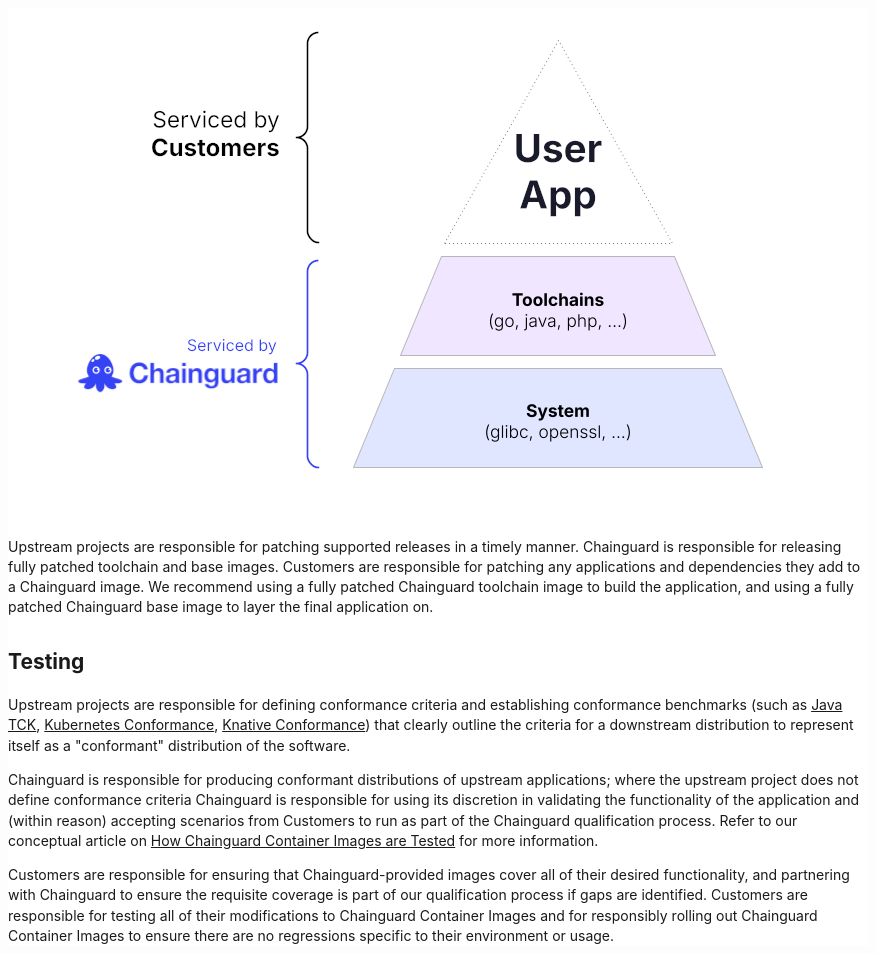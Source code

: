 <center><img src="csrm-4.png" alt="Diagram representing Chainguard's shared responsibility model for Base Images. The diagram takes the shape of a pyramid with 3 tiers: User App, Toolchains (go, java, php, …), and System (glibc, openssl, …). To the left of this pyramid are two brackets, showing that user apps (the custom code level) are serviced by customers and the Toolchains and System levels are serviced by Chainguard." style="width:821px;"></center>
<br /> 

Upstream projects are responsible for patching supported releases in a timely manner. Chainguard is responsible for releasing fully patched toolchain and base images. Customers are responsible for patching any applications and dependencies they add to a Chainguard image. We recommend using a fully patched Chainguard toolchain image to build the application, and using a fully patched Chainguard base image to layer the final application on.


## Testing

Upstream projects are responsible for defining conformance criteria and establishing conformance benchmarks (such as [Java TCK](https://www.chainguard.dev/unchained/chainguards-openjdk-java-images-are-now-jck-conformant), [Kubernetes Conformance](https://github.com/cncf/k8s-conformance/blob/master/instructions.md), [Knative Conformance](https://github.com/knative/specs)) that clearly outline the criteria for a downstream distribution to represent itself as a "conformant" distribution of the software.

Chainguard is responsible for producing conformant distributions of upstream applications; where the upstream project does not define conformance criteria Chainguard is responsible for using its discretion in validating the functionality of the application and (within reason) accepting scenarios from Customers to run as part of the Chainguard qualification process. Refer to our conceptual article on [How Chainguard Container Images are Tested](/chainguard/chainguard-images/images-testing/) for more information.

Customers are responsible for ensuring that Chainguard-provided images cover all of their desired functionality, and partnering with Chainguard to ensure the requisite coverage is part of our qualification process if gaps are identified. Customers are responsible for testing all of their modifications to Chainguard Container Images and for responsibly rolling out Chainguard Container Images to ensure there are no regressions specific to their environment or usage.
